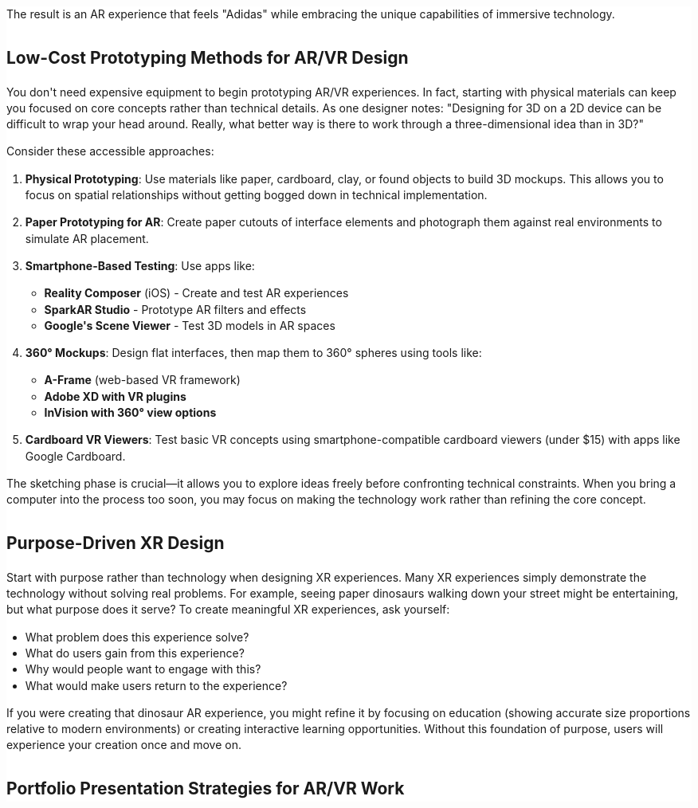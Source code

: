 The result is an AR experience that feels "Adidas" while embracing the unique capabilities of immersive technology.


## Low-Cost Prototyping Methods for AR/VR Design

You don't need expensive equipment to begin prototyping AR/VR experiences. In fact, starting with physical materials can keep you focused on core concepts rather than technical details. As one designer notes: "Designing for 3D on a 2D device can be difficult to wrap your head around. Really, what better way is there to work through a three-dimensional idea than in 3D?"

Consider these accessible approaches:

1. **Physical Prototyping**: Use materials like paper, cardboard, clay, or found objects to build 3D mockups. This allows you to focus on spatial relationships without getting bogged down in technical implementation.

2. **Paper Prototyping for AR**: Create paper cutouts of interface elements and photograph them against real environments to simulate AR placement.

3. **Smartphone-Based Testing**: Use apps like:
   - **Reality Composer** (iOS) - Create and test AR experiences
   - **SparkAR Studio** - Prototype AR filters and effects
   - **Google's Scene Viewer** - Test 3D models in AR spaces

4. **360° Mockups**: Design flat interfaces, then map them to 360° spheres using tools like:
   - **A-Frame** (web-based VR framework)
   - **Adobe XD with VR plugins**
   - **InVision with 360° view options**

5. **Cardboard VR Viewers**: Test basic VR concepts using smartphone-compatible cardboard viewers (under $15) with apps like Google Cardboard.

The sketching phase is crucial—it allows you to explore ideas freely before confronting technical constraints. When you bring a computer into the process too soon, you may focus on making the technology work rather than refining the core concept.


## Purpose-Driven XR Design

Start with purpose rather than technology when designing XR experiences. Many XR experiences simply demonstrate the technology without solving real problems. For example, seeing paper dinosaurs walking down your street might be entertaining, but what purpose does it serve? To create meaningful XR experiences, ask yourself:

- What problem does this experience solve?
- What do users gain from this experience?
- Why would people want to engage with this?
- What would make users return to the experience?

If you were creating that dinosaur AR experience, you might refine it by focusing on education (showing accurate size proportions relative to modern environments) or creating interactive learning opportunities. Without this foundation of purpose, users will experience your creation once and move on.

## Portfolio Presentation Strategies for AR/VR Work
